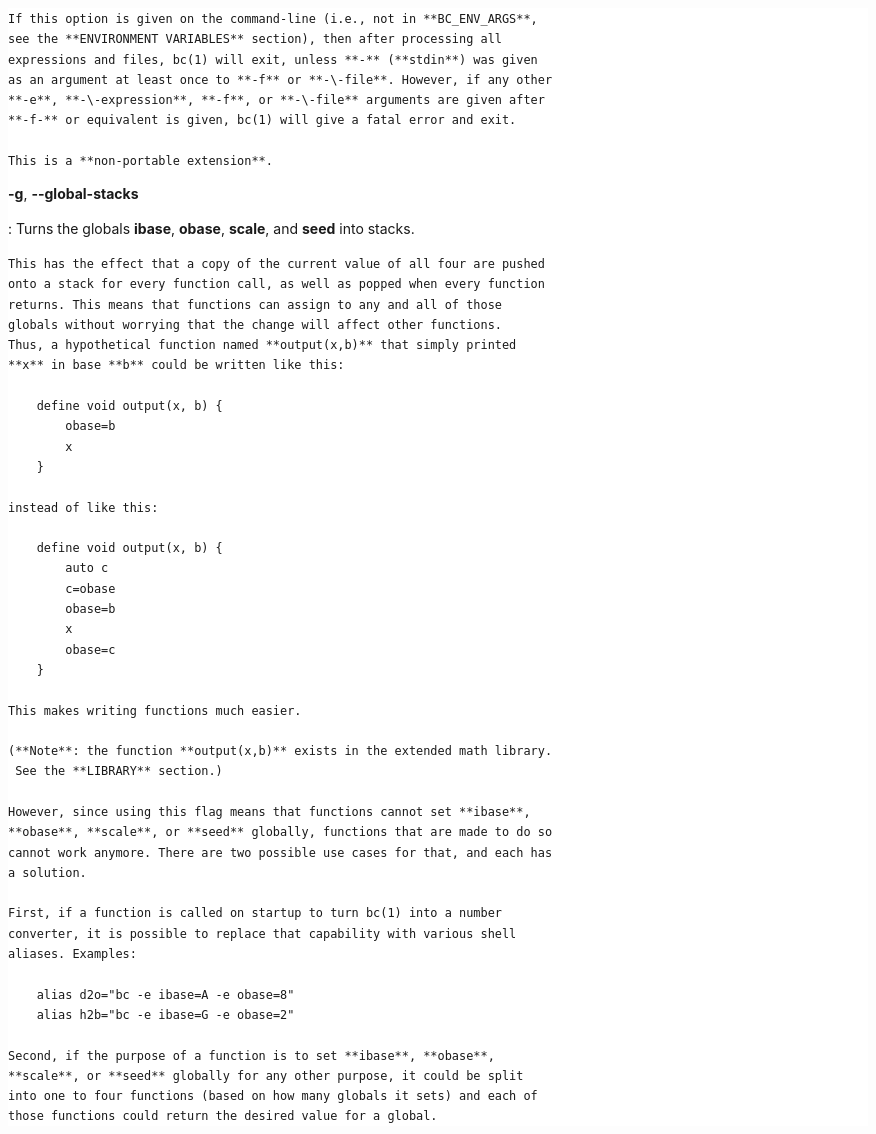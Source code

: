     If this option is given on the command-line (i.e., not in **BC_ENV_ARGS**,
    see the **ENVIRONMENT VARIABLES** section), then after processing all
    expressions and files, bc(1) will exit, unless **-** (**stdin**) was given
    as an argument at least once to **-f** or **-\-file**. However, if any other
    **-e**, **-\-expression**, **-f**, or **-\-file** arguments are given after
    **-f-** or equivalent is given, bc(1) will give a fatal error and exit.

    This is a **non-portable extension**.

**-g**, **-\-global-stacks**

:   Turns the globals **ibase**, **obase**, **scale**, and **seed** into stacks.

    This has the effect that a copy of the current value of all four are pushed
    onto a stack for every function call, as well as popped when every function
    returns. This means that functions can assign to any and all of those
    globals without worrying that the change will affect other functions.
    Thus, a hypothetical function named **output(x,b)** that simply printed
    **x** in base **b** could be written like this:

        define void output(x, b) {
            obase=b
            x
        }

    instead of like this:

        define void output(x, b) {
            auto c
            c=obase
            obase=b
            x
            obase=c
        }

    This makes writing functions much easier.

    (**Note**: the function **output(x,b)** exists in the extended math library.
     See the **LIBRARY** section.)

    However, since using this flag means that functions cannot set **ibase**,
    **obase**, **scale**, or **seed** globally, functions that are made to do so
    cannot work anymore. There are two possible use cases for that, and each has
    a solution.

    First, if a function is called on startup to turn bc(1) into a number
    converter, it is possible to replace that capability with various shell
    aliases. Examples:

        alias d2o="bc -e ibase=A -e obase=8"
        alias h2b="bc -e ibase=G -e obase=2"

    Second, if the purpose of a function is to set **ibase**, **obase**,
    **scale**, or **seed** globally for any other purpose, it could be split
    into one to four functions (based on how many globals it sets) and each of
    those functions could return the desired value for a global.
